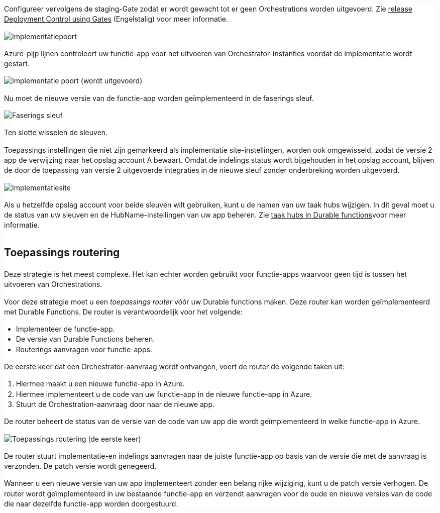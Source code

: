 Configureer vervolgens de staging-Gate zodat er wordt gewacht tot er geen Orchestrations worden uitgevoerd. Zie [release Deployment Control using Gates](/azure/devops/pipelines/release/approvals/gates) (Engelstalig) voor meer informatie.

![Implementatiepoort](media/durable-functions-zero-downtime-deployment/deployment-gate.png)

Azure-pijp lijnen controleert uw functie-app voor het uitvoeren van Orchestrator-instanties voordat de implementatie wordt gestart.

![Implementatie poort (wordt uitgevoerd)](media/durable-functions-zero-downtime-deployment/deployment-gate-2.png)

Nu moet de nieuwe versie van de functie-app worden geïmplementeerd in de faserings sleuf.

![Faserings sleuf](media/durable-functions-zero-downtime-deployment/deployment-slot-2.png)

Ten slotte wisselen de sleuven. 

Toepassings instellingen die niet zijn gemarkeerd als implementatie site-instellingen, worden ook omgewisseld, zodat de versie 2-app de verwijzing naar het opslag account A bewaart. Omdat de indelings status wordt bijgehouden in het opslag account, blijven de door de toepassing van versie 2 uitgevoerde integraties in de nieuwe sleuf zonder onderbreking worden uitgevoerd.

![Implementatiesite](media/durable-functions-zero-downtime-deployment/deployment-slot-3.png)

Als u hetzelfde opslag account voor beide sleuven wilt gebruiken, kunt u de namen van uw taak hubs wijzigen. In dit geval moet u de status van uw sleuven en de HubName-instellingen van uw app beheren. Zie [taak hubs in Durable functions](durable-functions-task-hubs.md)voor meer informatie.

## <a name="application-routing"></a>Toepassings routering

Deze strategie is het meest complexe. Het kan echter worden gebruikt voor functie-apps waarvoor geen tijd is tussen het uitvoeren van Orchestrations.

Voor deze strategie moet u een *toepassings router* vóór uw Durable functions maken. Deze router kan worden geïmplementeerd met Durable Functions. De router is verantwoordelijk voor het volgende:

* Implementeer de functie-app.
* De versie van Durable Functions beheren. 
* Routerings aanvragen voor functie-apps.

De eerste keer dat een Orchestrator-aanvraag wordt ontvangen, voert de router de volgende taken uit:

1. Hiermee maakt u een nieuwe functie-app in Azure.
2. Hiermee implementeert u de code van uw functie-app in de nieuwe functie-app in Azure.
3. Stuurt de Orchestration-aanvraag door naar de nieuwe app.

De router beheert de status van de versie van de code van uw app die wordt geïmplementeerd in welke functie-app in Azure.

![Toepassings routering (de eerste keer)](media/durable-functions-zero-downtime-deployment/application-routing.png)

De router stuurt implementatie-en indelings aanvragen naar de juiste functie-app op basis van de versie die met de aanvraag is verzonden. De patch versie wordt genegeerd.

Wanneer u een nieuwe versie van uw app implementeert zonder een belang rijke wijziging, kunt u de patch versie verhogen. De router wordt geïmplementeerd in uw bestaande functie-app en verzendt aanvragen voor de oude en nieuwe versies van de code die naar dezelfde functie-app worden doorgestuurd.
